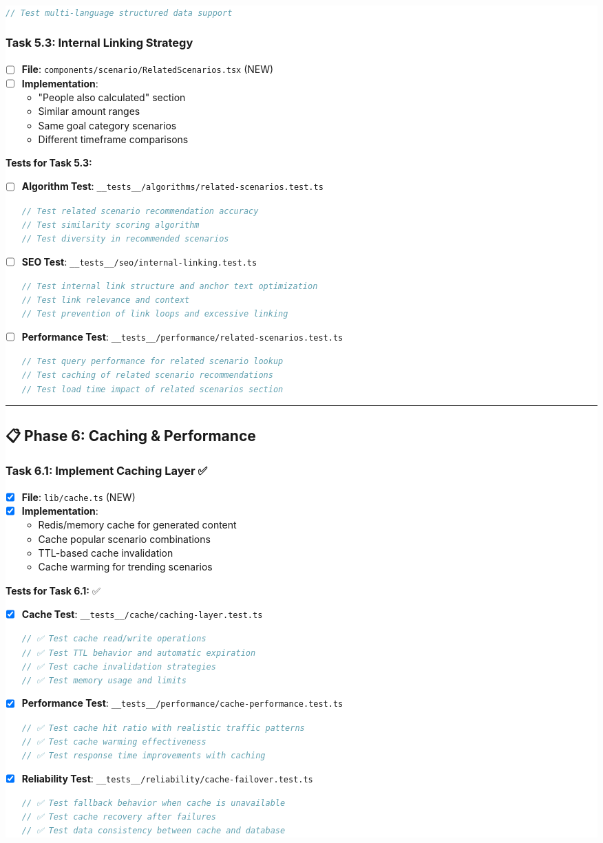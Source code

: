   ```typescript
  // Test multi-language structured data support
  ```

### **Task 5.3: Internal Linking Strategy**

- [ ] **File**: `components/scenario/RelatedScenarios.tsx` (NEW)
- [ ] **Implementation**:
  - "People also calculated" section
  - Similar amount ranges
  - Same goal category scenarios
  - Different timeframe comparisons

**Tests for Task 5.3:**

- [ ] **Algorithm Test**: `__tests__/algorithms/related-scenarios.test.ts`
  ```typescript
  // Test related scenario recommendation accuracy
  // Test similarity scoring algorithm
  // Test diversity in recommended scenarios
  ```
- [ ] **SEO Test**: `__tests__/seo/internal-linking.test.ts`
  ```typescript
  // Test internal link structure and anchor text optimization
  // Test link relevance and context
  // Test prevention of link loops and excessive linking
  ```
- [ ] **Performance Test**: `__tests__/performance/related-scenarios.test.ts`
  ```typescript
  // Test query performance for related scenario lookup
  // Test caching of related scenario recommendations
  // Test load time impact of related scenarios section
  ```

---

## 📋 **Phase 6: Caching & Performance**

### **Task 6.1: Implement Caching Layer** ✅

- [x] **File**: `lib/cache.ts` (NEW)
- [x] **Implementation**:
  - Redis/memory cache for generated content
  - Cache popular scenario combinations
  - TTL-based cache invalidation
  - Cache warming for trending scenarios

**Tests for Task 6.1:** ✅

- [x] **Cache Test**: `__tests__/cache/caching-layer.test.ts`
  ```typescript
  // ✅ Test cache read/write operations
  // ✅ Test TTL behavior and automatic expiration
  // ✅ Test cache invalidation strategies
  // ✅ Test memory usage and limits
  ```
- [x] **Performance Test**: `__tests__/performance/cache-performance.test.ts`
  ```typescript
  // ✅ Test cache hit ratio with realistic traffic patterns
  // ✅ Test cache warming effectiveness
  // ✅ Test response time improvements with caching
  ```
- [x] **Reliability Test**: `__tests__/reliability/cache-failover.test.ts`
  ```typescript
  // ✅ Test fallback behavior when cache is unavailable
  // ✅ Test cache recovery after failures
  // ✅ Test data consistency between cache and database
  ```
